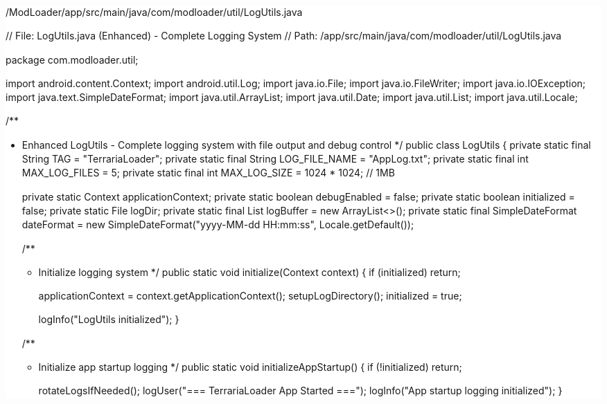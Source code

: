 /ModLoader/app/src/main/java/com/modloader/util/LogUtils.java

// File: LogUtils.java (Enhanced) - Complete Logging System
// Path: /app/src/main/java/com/modloader/util/LogUtils.java

package com.modloader.util;

import android.content.Context;
import android.util.Log;
import java.io.File;
import java.io.FileWriter;
import java.io.IOException;
import java.text.SimpleDateFormat;
import java.util.ArrayList;
import java.util.Date;
import java.util.List;
import java.util.Locale;

/**
 * Enhanced LogUtils - Complete logging system with file output and debug control
 */
public class LogUtils {
    private static final String TAG = "TerrariaLoader";
    private static final String LOG_FILE_NAME = "AppLog.txt";
    private static final int MAX_LOG_FILES = 5;
    private static final int MAX_LOG_SIZE = 1024 * 1024; // 1MB
    
    private static Context applicationContext;
    private static boolean debugEnabled = false;
    private static boolean initialized = false;
    private static File logDir;
    private static final List<String> logBuffer = new ArrayList<>();
    private static final SimpleDateFormat dateFormat = new SimpleDateFormat("yyyy-MM-dd HH:mm:ss", Locale.getDefault());
    
    /**
     * Initialize logging system
     */
    public static void initialize(Context context) {
        if (initialized) return;
        
        applicationContext = context.getApplicationContext();
        setupLogDirectory();
        initialized = true;
        
        logInfo("LogUtils initialized");
    }
    
    /**
     * Initialize app startup logging
     */
    public static void initializeAppStartup() {
        if (!initialized) return;
        
        rotateLogsIfNeeded();
        logUser("=== TerrariaLoader App Started ===");
        logInfo("App startup logging initialized");
    }
    